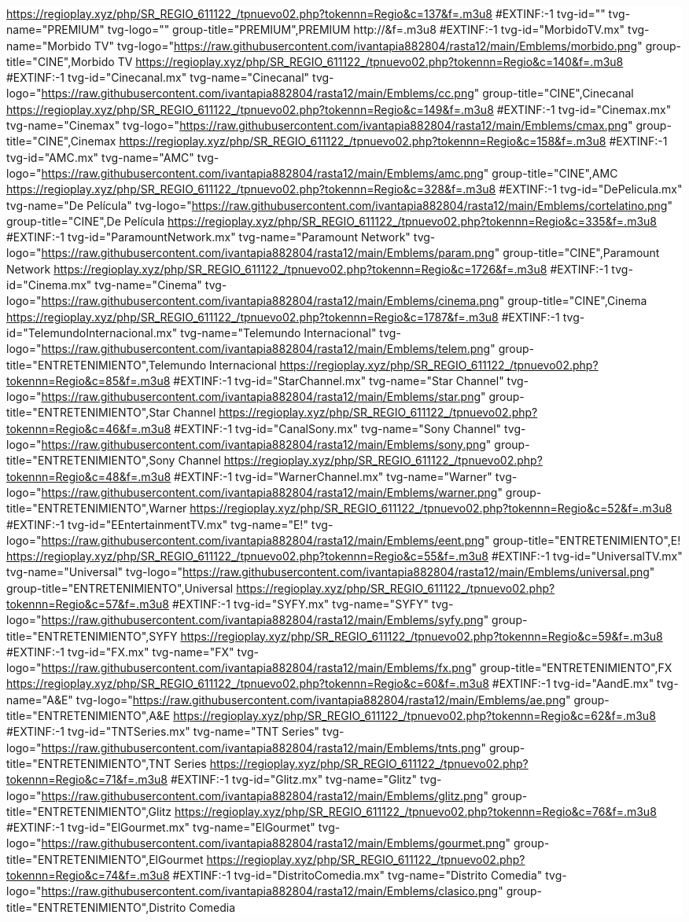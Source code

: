 https://regioplay.xyz/php/SR_REGIO_611122_/tpnuevo02.php?tokennn=Regio&c=137&f=.m3u8
#EXTINF:-1 tvg-id="" tvg-name="PREMIUM" tvg-logo="" group-title="PREMIUM",PREMIUM
http://&f=.m3u8
#EXTINF:-1 tvg-id="MorbidoTV.mx" tvg-name="Morbido TV" tvg-logo="https://raw.githubusercontent.com/ivantapia882804/rasta12/main/Emblems/morbido.png" group-title="CINE",Morbido TV
https://regioplay.xyz/php/SR_REGIO_611122_/tpnuevo02.php?tokennn=Regio&c=140&f=.m3u8
#EXTINF:-1 tvg-id="Cinecanal.mx" tvg-name="Cinecanal" tvg-logo="https://raw.githubusercontent.com/ivantapia882804/rasta12/main/Emblems/cc.png" group-title="CINE",Cinecanal
https://regioplay.xyz/php/SR_REGIO_611122_/tpnuevo02.php?tokennn=Regio&c=149&f=.m3u8
#EXTINF:-1 tvg-id="Cinemax.mx" tvg-name="Cinemax" tvg-logo="https://raw.githubusercontent.com/ivantapia882804/rasta12/main/Emblems/cmax.png" group-title="CINE",Cinemax
https://regioplay.xyz/php/SR_REGIO_611122_/tpnuevo02.php?tokennn=Regio&c=158&f=.m3u8
#EXTINF:-1 tvg-id="AMC.mx" tvg-name="AMC" tvg-logo="https://raw.githubusercontent.com/ivantapia882804/rasta12/main/Emblems/amc.png" group-title="CINE",AMC
https://regioplay.xyz/php/SR_REGIO_611122_/tpnuevo02.php?tokennn=Regio&c=328&f=.m3u8
#EXTINF:-1 tvg-id="DePelicula.mx" tvg-name="De Película" tvg-logo="https://raw.githubusercontent.com/ivantapia882804/rasta12/main/Emblems/cortelatino.png" group-title="CINE",De Película
https://regioplay.xyz/php/SR_REGIO_611122_/tpnuevo02.php?tokennn=Regio&c=335&f=.m3u8
#EXTINF:-1 tvg-id="ParamountNetwork.mx" tvg-name="Paramount Network" tvg-logo="https://raw.githubusercontent.com/ivantapia882804/rasta12/main/Emblems/param.png" group-title="CINE",Paramount Network
https://regioplay.xyz/php/SR_REGIO_611122_/tpnuevo02.php?tokennn=Regio&c=1726&f=.m3u8
#EXTINF:-1 tvg-id="Cinema.mx" tvg-name="Cinema" tvg-logo="https://raw.githubusercontent.com/ivantapia882804/rasta12/main/Emblems/cinema.png" group-title="CINE",Cinema
https://regioplay.xyz/php/SR_REGIO_611122_/tpnuevo02.php?tokennn=Regio&c=1787&f=.m3u8
#EXTINF:-1 tvg-id="TelemundoInternacional.mx" tvg-name="Telemundo Internacional" tvg-logo="https://raw.githubusercontent.com/ivantapia882804/rasta12/main/Emblems/telem.png" group-title="ENTRETENIMIENTO",Telemundo Internacional
https://regioplay.xyz/php/SR_REGIO_611122_/tpnuevo02.php?tokennn=Regio&c=85&f=.m3u8
#EXTINF:-1 tvg-id="StarChannel.mx" tvg-name="Star Channel" tvg-logo="https://raw.githubusercontent.com/ivantapia882804/rasta12/main/Emblems/star.png" group-title="ENTRETENIMIENTO",Star Channel
https://regioplay.xyz/php/SR_REGIO_611122_/tpnuevo02.php?tokennn=Regio&c=46&f=.m3u8
#EXTINF:-1 tvg-id="CanalSony.mx" tvg-name="Sony Channel" tvg-logo="https://raw.githubusercontent.com/ivantapia882804/rasta12/main/Emblems/sony.png" group-title="ENTRETENIMIENTO",Sony Channel
https://regioplay.xyz/php/SR_REGIO_611122_/tpnuevo02.php?tokennn=Regio&c=48&f=.m3u8
#EXTINF:-1 tvg-id="WarnerChannel.mx" tvg-name="Warner" tvg-logo="https://raw.githubusercontent.com/ivantapia882804/rasta12/main/Emblems/warner.png" group-title="ENTRETENIMIENTO",Warner
https://regioplay.xyz/php/SR_REGIO_611122_/tpnuevo02.php?tokennn=Regio&c=52&f=.m3u8
#EXTINF:-1 tvg-id="EEntertainmentTV.mx" tvg-name="E!" tvg-logo="https://raw.githubusercontent.com/ivantapia882804/rasta12/main/Emblems/eent.png" group-title="ENTRETENIMIENTO",E!
https://regioplay.xyz/php/SR_REGIO_611122_/tpnuevo02.php?tokennn=Regio&c=55&f=.m3u8
#EXTINF:-1 tvg-id="UniversalTV.mx" tvg-name="Universal" tvg-logo="https://raw.githubusercontent.com/ivantapia882804/rasta12/main/Emblems/universal.png" group-title="ENTRETENIMIENTO",Universal
https://regioplay.xyz/php/SR_REGIO_611122_/tpnuevo02.php?tokennn=Regio&c=57&f=.m3u8
#EXTINF:-1 tvg-id="SYFY.mx" tvg-name="SYFY" tvg-logo="https://raw.githubusercontent.com/ivantapia882804/rasta12/main/Emblems/syfy.png" group-title="ENTRETENIMIENTO",SYFY
https://regioplay.xyz/php/SR_REGIO_611122_/tpnuevo02.php?tokennn=Regio&c=59&f=.m3u8
#EXTINF:-1 tvg-id="FX.mx" tvg-name="FX" tvg-logo="https://raw.githubusercontent.com/ivantapia882804/rasta12/main/Emblems/fx.png" group-title="ENTRETENIMIENTO",FX
https://regioplay.xyz/php/SR_REGIO_611122_/tpnuevo02.php?tokennn=Regio&c=60&f=.m3u8
#EXTINF:-1 tvg-id="AandE.mx" tvg-name="A&E" tvg-logo="https://raw.githubusercontent.com/ivantapia882804/rasta12/main/Emblems/ae.png" group-title="ENTRETENIMIENTO",A&E
https://regioplay.xyz/php/SR_REGIO_611122_/tpnuevo02.php?tokennn=Regio&c=62&f=.m3u8
#EXTINF:-1 tvg-id="TNTSeries.mx" tvg-name="TNT Series" tvg-logo="https://raw.githubusercontent.com/ivantapia882804/rasta12/main/Emblems/tnts.png" group-title="ENTRETENIMIENTO",TNT Series
https://regioplay.xyz/php/SR_REGIO_611122_/tpnuevo02.php?tokennn=Regio&c=71&f=.m3u8
#EXTINF:-1 tvg-id="Glitz.mx" tvg-name="Glitz" tvg-logo="https://raw.githubusercontent.com/ivantapia882804/rasta12/main/Emblems/glitz.png" group-title="ENTRETENIMIENTO",Glitz
https://regioplay.xyz/php/SR_REGIO_611122_/tpnuevo02.php?tokennn=Regio&c=76&f=.m3u8
#EXTINF:-1 tvg-id="ElGourmet.mx" tvg-name="ElGourmet" tvg-logo="https://raw.githubusercontent.com/ivantapia882804/rasta12/main/Emblems/gourmet.png" group-title="ENTRETENIMIENTO",ElGourmet
https://regioplay.xyz/php/SR_REGIO_611122_/tpnuevo02.php?tokennn=Regio&c=74&f=.m3u8
#EXTINF:-1 tvg-id="DistritoComedia.mx" tvg-name="Distrito Comedia" tvg-logo="https://raw.githubusercontent.com/ivantapia882804/rasta12/main/Emblems/clasico.png" group-title="ENTRETENIMIENTO",Distrito Comedia